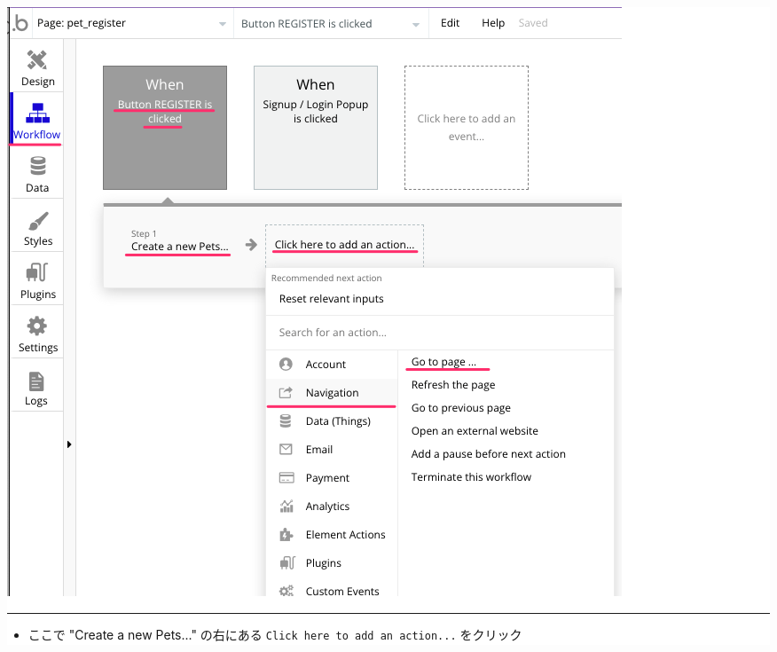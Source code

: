 ![](images/2021-11-08-22-57-42.png)

---

- ここで "Create a new Pets..." の右にある `Click here to add an action...` をクリック
